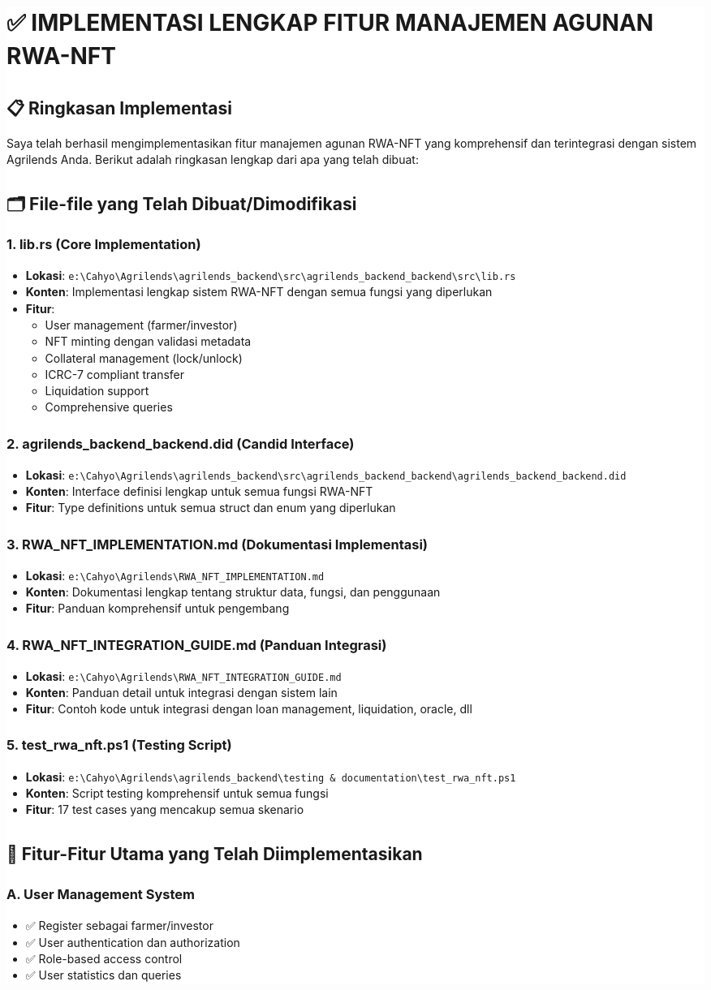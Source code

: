 # ✅ IMPLEMENTASI LENGKAP FITUR MANAJEMEN AGUNAN RWA-NFT

## 📋 Ringkasan Implementasi

Saya telah berhasil mengimplementasikan fitur manajemen agunan RWA-NFT yang komprehensif dan terintegrasi dengan sistem Agrilends Anda. Berikut adalah ringkasan lengkap dari apa yang telah dibuat:

## 🗂️ File-file yang Telah Dibuat/Dimodifikasi

### 1. **lib.rs** (Core Implementation)
- **Lokasi**: `e:\Cahyo\Agrilends\agrilends_backend\src\agrilends_backend_backend\src\lib.rs`
- **Konten**: Implementasi lengkap sistem RWA-NFT dengan semua fungsi yang diperlukan
- **Fitur**: 
  - User management (farmer/investor)
  - NFT minting dengan validasi metadata
  - Collateral management (lock/unlock)
  - ICRC-7 compliant transfer
  - Liquidation support
  - Comprehensive queries

### 2. **agrilends_backend_backend.did** (Candid Interface)
- **Lokasi**: `e:\Cahyo\Agrilends\agrilends_backend\src\agrilends_backend_backend\agrilends_backend_backend.did`
- **Konten**: Interface definisi lengkap untuk semua fungsi RWA-NFT
- **Fitur**: Type definitions untuk semua struct dan enum yang diperlukan

### 3. **RWA_NFT_IMPLEMENTATION.md** (Dokumentasi Implementasi)
- **Lokasi**: `e:\Cahyo\Agrilends\RWA_NFT_IMPLEMENTATION.md`
- **Konten**: Dokumentasi lengkap tentang struktur data, fungsi, dan penggunaan
- **Fitur**: Panduan komprehensif untuk pengembang

### 4. **RWA_NFT_INTEGRATION_GUIDE.md** (Panduan Integrasi)
- **Lokasi**: `e:\Cahyo\Agrilends\RWA_NFT_INTEGRATION_GUIDE.md`
- **Konten**: Panduan detail untuk integrasi dengan sistem lain
- **Fitur**: Contoh kode untuk integrasi dengan loan management, liquidation, oracle, dll

### 5. **test_rwa_nft.ps1** (Testing Script)
- **Lokasi**: `e:\Cahyo\Agrilends\agrilends_backend\testing & documentation\test_rwa_nft.ps1`
- **Konten**: Script testing komprehensif untuk semua fungsi
- **Fitur**: 17 test cases yang mencakup semua skenario

## 🔧 Fitur-Fitur Utama yang Telah Diimplementasikan

### A. **User Management System**
- ✅ Register sebagai farmer/investor
- ✅ User authentication dan authorization
- ✅ Role-based access control
- ✅ User statistics dan queries
